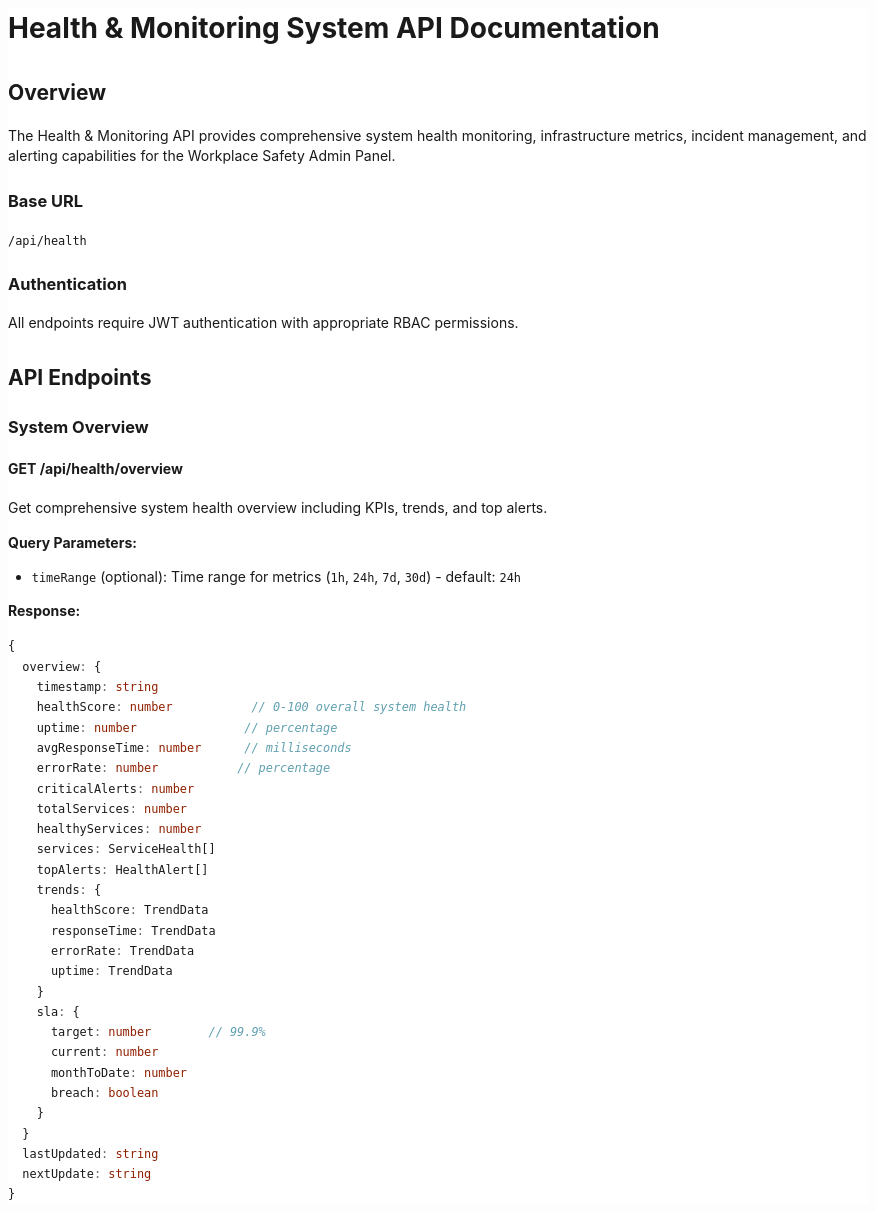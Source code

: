 # Health & Monitoring System API Documentation

## Overview

The Health & Monitoring API provides comprehensive system health monitoring, infrastructure metrics, incident management, and alerting capabilities for the Workplace Safety Admin Panel.

### Base URL
```
/api/health
```

### Authentication
All endpoints require JWT authentication with appropriate RBAC permissions.

## API Endpoints

### System Overview

#### GET /api/health/overview
Get comprehensive system health overview including KPIs, trends, and top alerts.

**Query Parameters:**
- `timeRange` (optional): Time range for metrics (`1h`, `24h`, `7d`, `30d`) - default: `24h`

**Response:**
```typescript
{
  overview: {
    timestamp: string
    healthScore: number           // 0-100 overall system health
    uptime: number               // percentage
    avgResponseTime: number      // milliseconds
    errorRate: number           // percentage
    criticalAlerts: number
    totalServices: number
    healthyServices: number
    services: ServiceHealth[]
    topAlerts: HealthAlert[]
    trends: {
      healthScore: TrendData
      responseTime: TrendData
      errorRate: TrendData
      uptime: TrendData
    }
    sla: {
      target: number        // 99.9%
      current: number
      monthToDate: number
      breach: boolean
    }
  }
  lastUpdated: string
  nextUpdate: string
}
```

